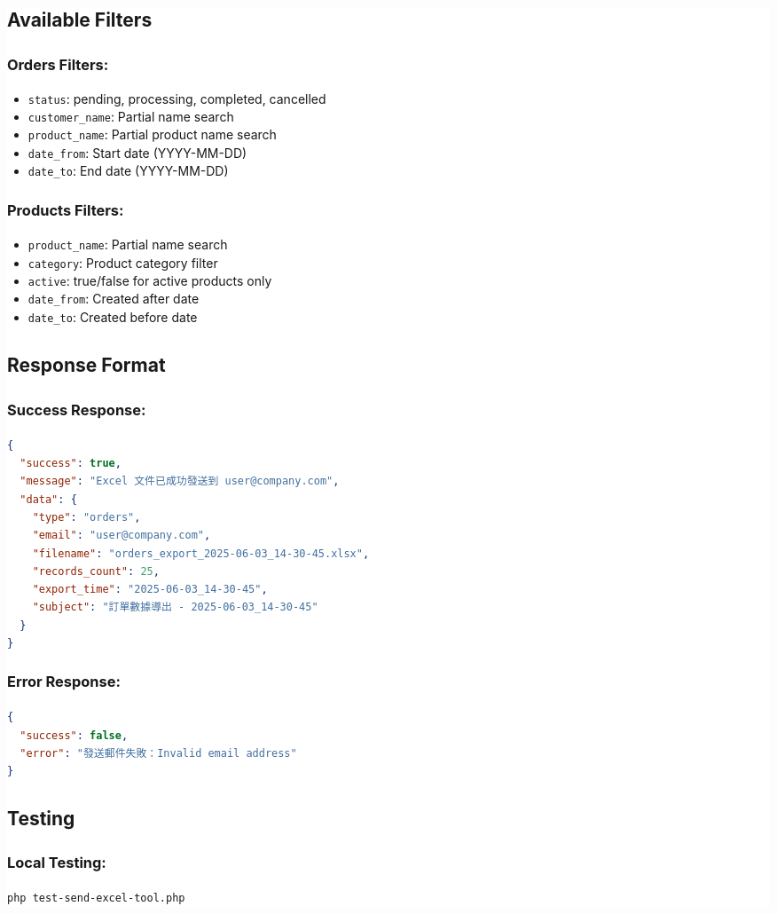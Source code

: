 ## Available Filters

### Orders Filters:
- `status`: pending, processing, completed, cancelled
- `customer_name`: Partial name search
- `product_name`: Partial product name search
- `date_from`: Start date (YYYY-MM-DD)
- `date_to`: End date (YYYY-MM-DD)

### Products Filters:
- `product_name`: Partial name search
- `category`: Product category filter
- `active`: true/false for active products only
- `date_from`: Created after date
- `date_to`: Created before date

## Response Format

### Success Response:
```json
{
  "success": true,
  "message": "Excel 文件已成功發送到 user@company.com",
  "data": {
    "type": "orders",
    "email": "user@company.com",
    "filename": "orders_export_2025-06-03_14-30-45.xlsx",
    "records_count": 25,
    "export_time": "2025-06-03_14-30-45",
    "subject": "訂單數據導出 - 2025-06-03_14-30-45"
  }
}
```

### Error Response:
```json
{
  "success": false,
  "error": "發送郵件失敗：Invalid email address"
}
```

## Testing

### Local Testing:
```bash
php test-send-excel-tool.php
```
